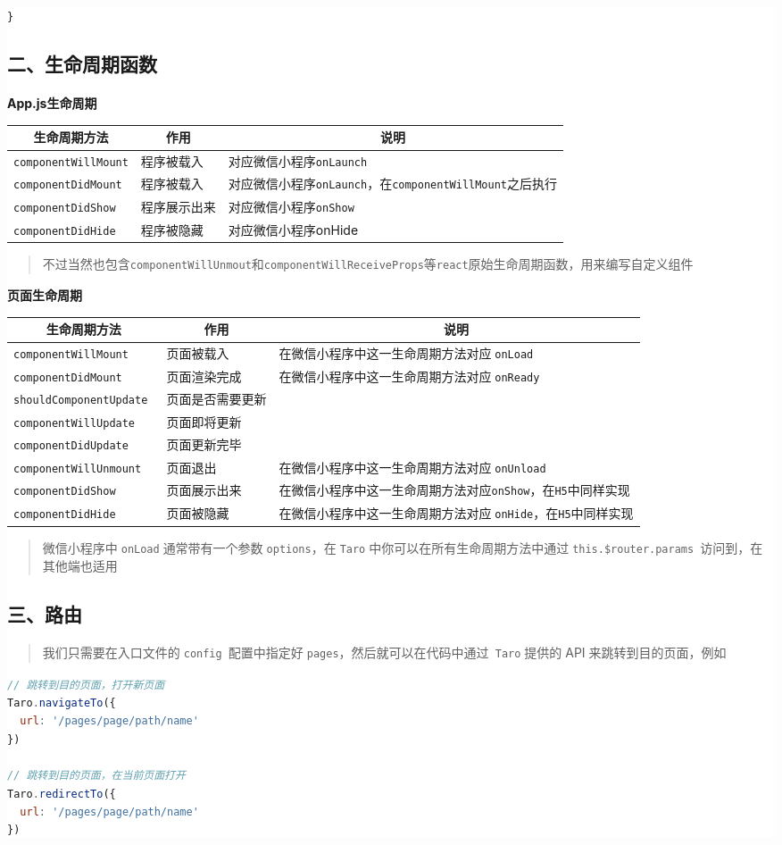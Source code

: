 ```javascript
}
```

## 二、生命周期函数

**App.js生命周期**

|生命周期方法|	作用|	说明|
|---|---|---|
|`componentWillMount`|	程序被载入|	对应微信小程序`onLaunch`|
|`componentDidMount`|	程序被载入|	对应微信小程序`onLaunch`，在`componentWillMount`之后执行|
|`componentDidShow`	|程序展示出来|	对应微信小程序`onShow`|
|`componentDidHide`|	程序被隐藏|	对应微信小程序onHide|

> 不过当然也包含`componentWillUnmout`和`componentWillReceiveProps`等`react`原始生命周期函数，用来编写自定义组件


**页面生命周期**

|生命周期方法|作用|	说明|
|---|---|---|
|`componentWillMount	`|页面被载入|	在微信小程序中这一生命周期方法对应 `onLoad`|
|`componentDidMount`|	页面渲染完成|	在微信小程序中这一生命周期方法对应 `onReady`|
|`shouldComponentUpdate`|	页面是否需要更新	| |
|`componentWillUpdate`|	页面即将更新|	|
|`componentDidUpdate	`|页面更新完毕|	|
|`componentWillUnmount`|	页面退出|	在微信小程序中这一生命周期方法对应 `onUnload`|
|`componentDidShow`|	页面展示出来|	在微信小程序中这一生命周期方法对应`onShow`，在`H5`中同样实现|
|`componentDidHide`|	页面被隐藏|	在微信小程序中这一生命周期方法对应 `onHide`，在`H5`中同样实现|

> 微信小程序中 `onLoad` 通常带有一个参数 `options`，在 `Taro` 中你可以在所有生命周期方法中通过 `this.$router.params `访问到，在其他端也适用


## 三、路由

> 我们只需要在入口文件的 `config `配置中指定好 `pages`，然后就可以在代码中通过` Taro` 提供的 API 来跳转到目的页面，例如


```javascript
// 跳转到目的页面，打开新页面
Taro.navigateTo({
  url: '/pages/page/path/name'
})

// 跳转到目的页面，在当前页面打开
Taro.redirectTo({
  url: '/pages/page/path/name'
})
```
